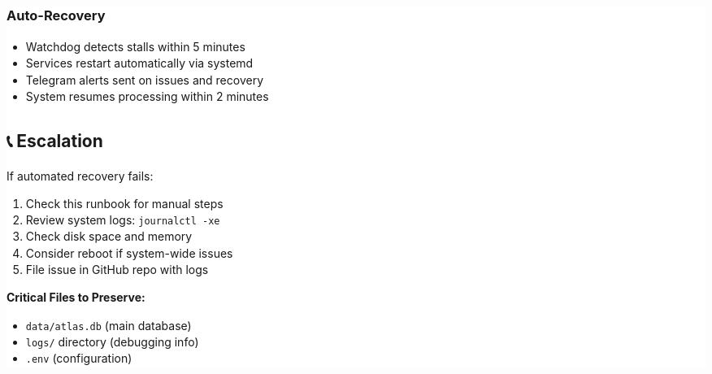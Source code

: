 ### Auto-Recovery
- Watchdog detects stalls within 5 minutes
- Services restart automatically via systemd
- Telegram alerts sent on issues and recovery
- System resumes processing within 2 minutes

## 📞 Escalation

If automated recovery fails:
1. Check this runbook for manual steps
2. Review system logs: `journalctl -xe`
3. Check disk space and memory
4. Consider reboot if system-wide issues
5. File issue in GitHub repo with logs

**Critical Files to Preserve:**
- `data/atlas.db` (main database)
- `logs/` directory (debugging info)
- `.env` (configuration)